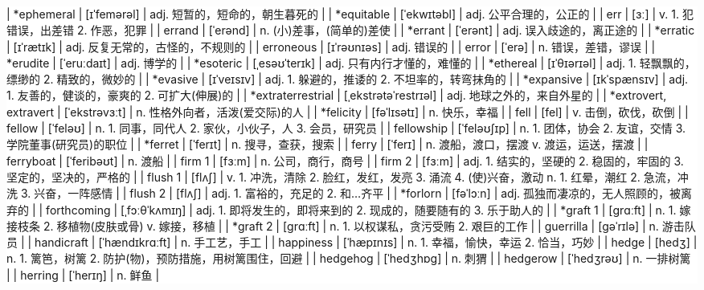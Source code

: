 | *ephemeral               | [ɪˈfemərəl]                | adj. 短暂的，短命的，朝生暮死的                              |
| *equitable               | [ˈekwɪtəbl]                | adj. 公平合理的，公正的                                      |
| err                      | [ɜː]                       | v. 1. 犯错误，出差错 2. 作恶，犯罪                           |
| errand                   | [ˈerənd]                   | n. (小)差事，(简单的)差使                                    |
| *errant                  | [ˈerənt]                   | adj. 误入歧途的，离正途的                                    |
| *erratic                 | [ɪˈrætɪk]                  | adj. 反复无常的，古怪的，不规则的                            |
| erroneous                | [ɪˈrəʊnɪəs]                | adj. 错误的                                                  |
| error                    | [ˈerə]                     | n. 错误，差错，谬误                                          |
| *erudite                 | [ˈeruːdaɪt]                | adj. 博学的                                                  |
| *esoteric                | [ˌesəʊˈterɪk]              | adj. 只有内行才懂的，难懂的                                  |
| *ethereal                | [ɪˈθɪərɪəl]                | adj. 1. 轻飘飘的，缥缈的 2. 精致的，微妙的                   |
| *evasive                 | [ɪˈveɪsɪv]                 | adj. 1. 躲避的，推诿的 2. 不坦率的，转弯抹角的               |
| *expansive               | [ɪkˈspænsɪv]               | adj. 1. 友善的，健谈的，豪爽的 2. 可扩大(伸展)的             |
| *extraterrestrial        | [ˌekstrətəˈrestrɪəl]       | adj. 地球之外的，来自外星的                                  |
| *extrovert, extravert    | [ˈekstrəvɜːt]              | n. 性格外向者，活泼(爱交际)的人                              |
| *felicity                | [fəˈlɪsətɪ]                | n. 快乐，幸福                                                |
| fell                     | [fel]                      | v. 击倒，砍伐，砍倒                                          |
| fellow                   | [ˈfeləʊ]                   | n. 1. 同事，同代人 2. 家伙，小伙子，人 3.  会员，研究员      |
| fellowship               | [ˈfeləʊʃɪp]                | n. 1. 团体，协会 2. 友谊，交情 3.  学院董事(研究员)的职位    |
| *ferret                  | [ˈferɪt]                   | n. 搜寻，查获，搜索                                          |
| ferry                    | [ˈferɪ]                    | n. 渡船，渡口，摆渡 v. 渡运，运送，摆渡                      |
| ferryboat                | [ˈferibəʊt]                | n. 渡船                                                      |
| firm 1                   | [fɜːm]                     | n. 公司，商行，商号                                          |
| firm 2                   | [fɜːm]                     | adj. 1. 结实的，坚硬的 2. 稳固的，牢固的 3.  坚定的，坚决的，严格的 |
| flush 1                  | [flʌʃ]                     | v. 1. 冲洗，清除 2. 脸红，发红，发亮 3. 涌流 4. (使)兴奋，激动 n. 1. 红晕，潮红 2. 急流，冲洗 3.  兴奋，一阵感情 |
| flush 2                  | [flʌʃ]                     | adj. 1. 富裕的，充足的 2. 和…齐平                            |
| *forlorn                 | [fəˈlɔːn]                  | adj. 孤独而凄凉的，无人照顾的，被离弃的                      |
| forthcoming              | [ˌfɔːθˈkʌmɪŋ]              | adj. 1. 即将发生的，即将来到的 2. 现成的，随要随有的  3. 乐于助人的 |
| *graft 1                 | [ɡrɑːft]                   | n. 1. 嫁接枝条 2. 移植物(皮肤或骨) v. 嫁接，移植             |
| *graft 2                 | [ɡrɑːft]                   | n. 1. 以权谋私，贪污受贿 2. 艰巨的工作                       |
| guerrilla                | [ɡəˈrɪlə]                  | n. 游击队员                                                  |
| handicraft               | [ˈhændɪkrɑːft]             | n. 手工艺，手工                                              |
| happiness                | [ˈhæpɪnɪs]                 | n. 1. 幸福，愉快，幸运 2. 恰当，巧妙                         |
| hedge                    | [hedʒ]                     | n. 1. 篱笆，树篱 2.  防护(物)，预防措施，用树篱围住，回避    |
| hedgehog                 | [ˈhedʒhɒɡ]                 | n. 刺猬                                                      |
| hedgerow                 | [ˈhedʒrəʊ]                 | n. 一排树篱                                                  |
| herring                  | [ˈherɪŋ]                   | n. 鲜鱼                                                      |